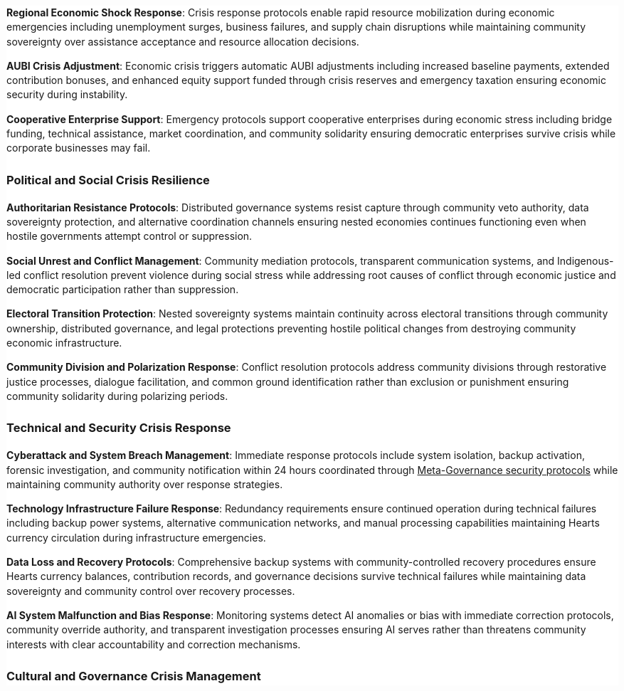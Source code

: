 **Regional Economic Shock Response**: Crisis response protocols enable rapid resource mobilization during economic emergencies including unemployment surges, business failures, and supply chain disruptions while maintaining community sovereignty over assistance acceptance and resource allocation decisions.

**AUBI Crisis Adjustment**: Economic crisis triggers automatic AUBI adjustments including increased baseline payments, extended contribution bonuses, and enhanced equity support funded through crisis reserves and emergency taxation ensuring economic security during instability.

**Cooperative Enterprise Support**: Emergency protocols support cooperative enterprises during economic stress including bridge funding, technical assistance, market coordination, and community solidarity ensuring democratic enterprises survive crisis while corporate businesses may fail.

### Political and Social Crisis Resilience

**Authoritarian Resistance Protocols**: Distributed governance systems resist capture through community veto authority, data sovereignty protection, and alternative coordination channels ensuring nested economies continues functioning even when hostile governments attempt control or suppression.

**Social Unrest and Conflict Management**: Community mediation protocols, transparent communication systems, and Indigenous-led conflict resolution prevent violence during social stress while addressing root causes of conflict through economic justice and democratic participation rather than suppression.

**Electoral Transition Protection**: Nested sovereignty systems maintain continuity across electoral transitions through community ownership, distributed governance, and legal protections preventing hostile political changes from destroying community economic infrastructure.

**Community Division and Polarization Response**: Conflict resolution protocols address community divisions through restorative justice processes, dialogue facilitation, and common ground identification rather than exclusion or punishment ensuring community solidarity during polarizing periods.

### Technical and Security Crisis Response

**Cyberattack and System Breach Management**: Immediate response protocols include system isolation, backup activation, forensic investigation, and community notification within 24 hours coordinated through [Meta-Governance security protocols](/frameworks/meta-governance#crisis-coordination) while maintaining community authority over response strategies.

**Technology Infrastructure Failure Response**: Redundancy requirements ensure continued operation during technical failures including backup power systems, alternative communication networks, and manual processing capabilities maintaining Hearts currency circulation during infrastructure emergencies.

**Data Loss and Recovery Protocols**: Comprehensive backup systems with community-controlled recovery procedures ensure Hearts currency balances, contribution records, and governance decisions survive technical failures while maintaining data sovereignty and community control over recovery processes.

**AI System Malfunction and Bias Response**: Monitoring systems detect AI anomalies or bias with immediate correction protocols, community override authority, and transparent investigation processes ensuring AI serves rather than threatens community interests with clear accountability and correction mechanisms.

### Cultural and Governance Crisis Management
